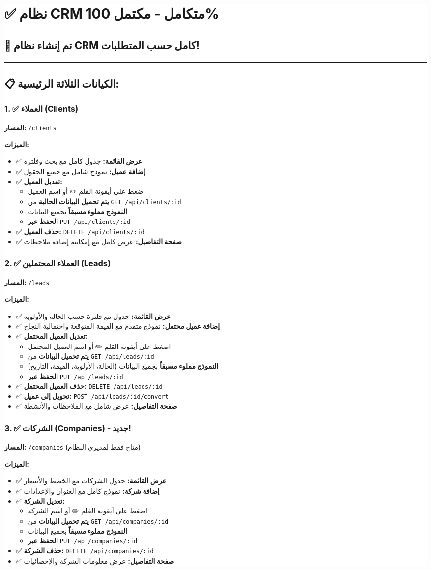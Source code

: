 # ✅ نظام CRM متكامل - مكتمل 100%

## 🎉 **تم إنشاء نظام CRM كامل حسب المتطلبات!**

---

## 📋 **الكيانات الثلاثة الرئيسية:**

### 1. ✅ **العملاء (Clients)**
**المسار:** `/clients`

**الميزات:**
- ✅ **عرض القائمة:** جدول كامل مع بحث وفلترة
- ✅ **إضافة عميل:** نموذج شامل مع جميع الحقول
- ✅ **تعديل العميل:** 
  - اضغط على أيقونة القلم ✏️ أو اسم العميل
  - **يتم تحميل البيانات الحالية** من `GET /api/clients/:id`
  - **النموذج مملوء مسبقاً** بجميع البيانات
  - **الحفظ عبر** `PUT /api/clients/:id`
- ✅ **حذف العميل:** `DELETE /api/clients/:id`
- ✅ **صفحة التفاصيل:** عرض كامل مع إمكانية إضافة ملاحظات

### 2. ✅ **العملاء المحتملين (Leads)**
**المسار:** `/leads`

**الميزات:**
- ✅ **عرض القائمة:** جدول مع فلترة حسب الحالة والأولوية
- ✅ **إضافة عميل محتمل:** نموذج متقدم مع القيمة المتوقعة واحتمالية النجاح
- ✅ **تعديل العميل المحتمل:**
  - اضغط على أيقونة القلم ✏️ أو اسم العميل المحتمل
  - **يتم تحميل البيانات** من `GET /api/leads/:id`
  - **النموذج مملوء مسبقاً** بجميع البيانات (الحالة، الأولوية، القيمة، التاريخ)
  - **الحفظ عبر** `PUT /api/leads/:id`
- ✅ **حذف العميل المحتمل:** `DELETE /api/leads/:id`
- ✅ **تحويل إلى عميل:** `POST /api/leads/:id/convert`
- ✅ **صفحة التفاصيل:** عرض شامل مع الملاحظات والأنشطة

### 3. ✅ **الشركات (Companies)** - جديد!
**المسار:** `/companies` (متاح فقط لمديري النظام)

**الميزات:**
- ✅ **عرض القائمة:** جدول الشركات مع الخطط والأسعار
- ✅ **إضافة شركة:** نموذج كامل مع العنوان والإعدادات
- ✅ **تعديل الشركة:**
  - اضغط على أيقونة القلم ✏️ أو اسم الشركة
  - **يتم تحميل البيانات** من `GET /api/companies/:id`
  - **النموذج مملوء مسبقاً** بجميع البيانات
  - **الحفظ عبر** `PUT /api/companies/:id`
- ✅ **حذف الشركة:** `DELETE /api/companies/:id`
- ✅ **صفحة التفاصيل:** عرض معلومات الشركة والإحصائيات
